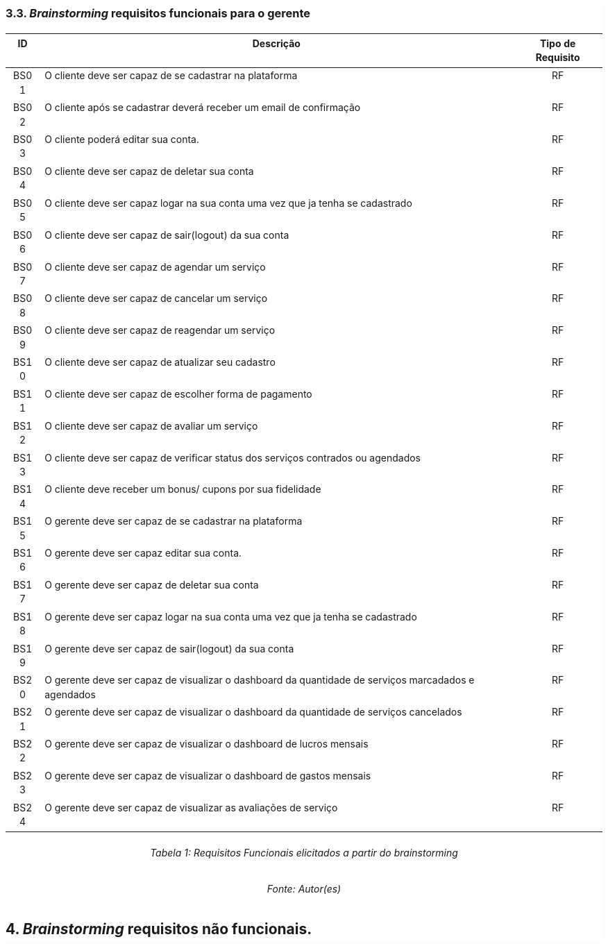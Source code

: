 ### 3.3. *Brainstorming* requisitos funcionais para o gerente

**ID**|**Descrição**|**Tipo de Requisito**
:----:|-------------|:--------------------:
BS01  | O cliente deve ser capaz de se cadastrar na plataforma | RF
BS02  | O cliente após se cadastrar deverá receber um email de confirmação                    | RF
BS03  | O cliente poderá editar sua conta.                             | RF
BS04  | O cliente deve ser capaz de deletar  sua conta                     | RF
BS05  | O cliente deve ser capaz logar na sua conta uma vez que ja tenha se cadastrado                         | RF
BS06  | O cliente deve ser capaz de sair(logout) da sua conta                          | RF
BS07  | O cliente deve ser capaz de agendar um serviço                            | RF
BS08  | O cliente deve ser capaz de cancelar um serviço                      | RF
BS09  | O cliente deve ser capaz de reagendar um serviço                        | RF
BS10  | O cliente deve ser capaz de atualizar seu cadastro                              | RF
BS11  | O cliente deve ser capaz de escolher forma de pagamento                | RF
BS12  | O cliente deve ser capaz de avaliar um serviço                  | RF
BS13  | O cliente deve ser capaz de verificar status dos serviços contrados ou agendados      | RF
BS14  | O cliente deve receber um bonus/ cupons por sua fidelidade           | RF
BS15  | O gerente deve ser capaz de se cadastrar na plataforma                           | RF
BS16  | O gerente deve ser capaz editar sua conta.                      | RF
BS17  | O gerente deve ser capaz de deletar  sua conta | RF
BS18  | O gerente deve ser capaz logar na sua conta uma vez que ja tenha se cadastrado    | RF
BS19  | O gerente deve ser capaz de sair(logout) da sua conta             | RF
BS20  | O gerente deve ser capaz de visualizar o dashboard da quantidade de serviços marcadados e agendados          | RF
BS21  | O gerente deve ser capaz de visualizar o dashboard da quantidade de serviços cancelados       | RF
BS22  | O gerente deve ser capaz de visualizar o dashboard de lucros mensais     | RF
BS23  | O gerente deve ser capaz de visualizar o dashboard de gastos mensais       | RF
BS24  | O gerente deve ser capaz de visualizar as avaliações de serviço      | RF

<h6 align="center">Tabela 1: Requisitos Funcionais elicitados a partir do brainstorming</h6>
<h6 align="center">Fonte: Autor(es)</h6>

## 4. *Brainstorming* requisitos não funcionais.

<p align='center'>